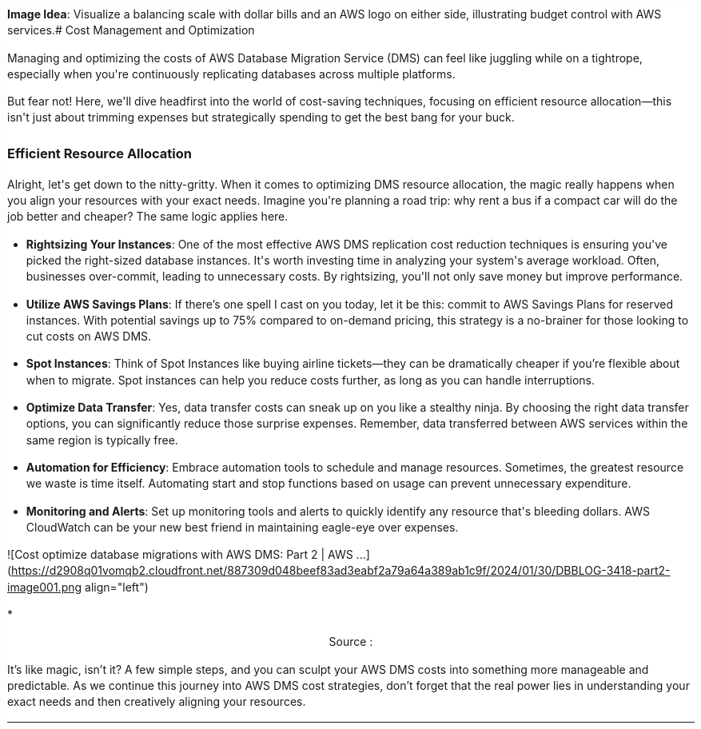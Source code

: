 **Image Idea**: Visualize a balancing scale with dollar bills and an AWS logo on either side, illustrating budget control with AWS services.# Cost Management and Optimization

Managing and optimizing the costs of AWS Database Migration Service (DMS) can feel like juggling while on a tightrope, especially when you're continuously replicating databases across multiple platforms.  
  
But fear not! Here, we'll dive headfirst into the world of cost-saving techniques, focusing on efficient resource allocation—this isn't just about trimming expenses but strategically spending to get the best bang for your buck.

### **Efficient Resource Allocation**

Alright, let's get down to the nitty-gritty. When it comes to optimizing DMS resource allocation, the magic really happens when you align your resources with your exact needs. Imagine you're planning a road trip: why rent a bus if a compact car will do the job better and cheaper? The same logic applies here.

* **Rightsizing Your Instances**: One of the most effective AWS DMS replication cost reduction techniques is ensuring you've picked the right-sized database instances. It's worth investing time in analyzing your system's average workload. Often, businesses over-commit, leading to unnecessary costs. By rightsizing, you'll not only save money but improve performance.
    
* **Utilize AWS Savings Plans**: If there’s one spell I cast on you today, let it be this: commit to AWS Savings Plans for reserved instances. With potential savings up to 75% compared to on-demand pricing, this strategy is a no-brainer for those looking to cut costs on AWS DMS.
    
* **Spot Instances**: Think of Spot Instances like buying airline tickets—they can be dramatically cheaper if you’re flexible about when to migrate. Spot instances can help you reduce costs further, as long as you can handle interruptions.
    
* **Optimize Data Transfer**: Yes, data transfer costs can sneak up on you like a stealthy ninja. By choosing the right data transfer options, you can significantly reduce those surprise expenses. Remember, data transferred between AWS services within the same region is typically free.
    
* **Automation for Efficiency**: Embrace automation tools to schedule and manage resources. Sometimes, the greatest resource we waste is time itself. Automating start and stop functions based on usage can prevent unnecessary expenditure.
    
* **Monitoring and Alerts**: Set up monitoring tools and alerts to quickly identify any resource that's bleeding dollars. AWS CloudWatch can be your new best friend in maintaining eagle-eye over expenses.
    

![Cost optimize database migrations with AWS DMS: Part 2 | AWS ...](https://d2908q01vomqb2.cloudfront.net/887309d048beef83ad3eabf2a79a64a389ab1c9f/2024/01/30/DBBLOG-3418-part2-image001.png align="left")

\*

<center>Source :  <a href></a></center>

It’s like magic, isn’t it? A few simple steps, and you can sculpt your AWS DMS costs into something more manageable and predictable. As we continue this journey into AWS DMS cost strategies, don’t forget that the real power lies in understanding your exact needs and then creatively aligning your resources.

---
